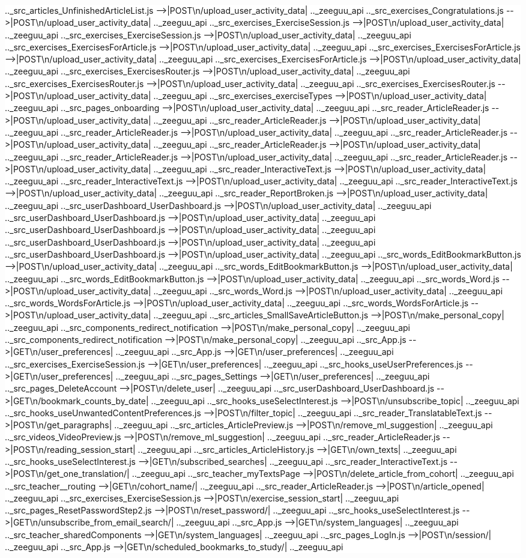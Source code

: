   .._src_articles_UnfinishedArticleList.js -->|POST\n/upload_user_activity_data| .._zeeguu_api
  .._src_exercises_Congratulations.js -->|POST\n/upload_user_activity_data| .._zeeguu_api
  .._src_exercises_ExerciseSession.js -->|POST\n/upload_user_activity_data| .._zeeguu_api
  .._src_exercises_ExerciseSession.js -->|POST\n/upload_user_activity_data| .._zeeguu_api
  .._src_exercises_ExercisesForArticle.js -->|POST\n/upload_user_activity_data| .._zeeguu_api
  .._src_exercises_ExercisesForArticle.js -->|POST\n/upload_user_activity_data| .._zeeguu_api
  .._src_exercises_ExercisesForArticle.js -->|POST\n/upload_user_activity_data| .._zeeguu_api
  .._src_exercises_ExercisesRouter.js -->|POST\n/upload_user_activity_data| .._zeeguu_api
  .._src_exercises_ExercisesRouter.js -->|POST\n/upload_user_activity_data| .._zeeguu_api
  .._src_exercises_ExercisesRouter.js -->|POST\n/upload_user_activity_data| .._zeeguu_api
  .._src_exercises_exerciseTypes -->|POST\n/upload_user_activity_data| .._zeeguu_api
  .._src_pages_onboarding -->|POST\n/upload_user_activity_data| .._zeeguu_api
  .._src_reader_ArticleReader.js -->|POST\n/upload_user_activity_data| .._zeeguu_api
  .._src_reader_ArticleReader.js -->|POST\n/upload_user_activity_data| .._zeeguu_api
  .._src_reader_ArticleReader.js -->|POST\n/upload_user_activity_data| .._zeeguu_api
  .._src_reader_ArticleReader.js -->|POST\n/upload_user_activity_data| .._zeeguu_api
  .._src_reader_ArticleReader.js -->|POST\n/upload_user_activity_data| .._zeeguu_api
  .._src_reader_ArticleReader.js -->|POST\n/upload_user_activity_data| .._zeeguu_api
  .._src_reader_ArticleReader.js -->|POST\n/upload_user_activity_data| .._zeeguu_api
  .._src_reader_InteractiveText.js -->|POST\n/upload_user_activity_data| .._zeeguu_api
  .._src_reader_InteractiveText.js -->|POST\n/upload_user_activity_data| .._zeeguu_api
  .._src_reader_InteractiveText.js -->|POST\n/upload_user_activity_data| .._zeeguu_api
  .._src_reader_ReportBroken.js -->|POST\n/upload_user_activity_data| .._zeeguu_api
  .._src_userDashboard_UserDashboard.js -->|POST\n/upload_user_activity_data| .._zeeguu_api
  .._src_userDashboard_UserDashboard.js -->|POST\n/upload_user_activity_data| .._zeeguu_api
  .._src_userDashboard_UserDashboard.js -->|POST\n/upload_user_activity_data| .._zeeguu_api
  .._src_userDashboard_UserDashboard.js -->|POST\n/upload_user_activity_data| .._zeeguu_api
  .._src_userDashboard_UserDashboard.js -->|POST\n/upload_user_activity_data| .._zeeguu_api
  .._src_words_EditBookmarkButton.js -->|POST\n/upload_user_activity_data| .._zeeguu_api
  .._src_words_EditBookmarkButton.js -->|POST\n/upload_user_activity_data| .._zeeguu_api
  .._src_words_EditBookmarkButton.js -->|POST\n/upload_user_activity_data| .._zeeguu_api
  .._src_words_Word.js -->|POST\n/upload_user_activity_data| .._zeeguu_api
  .._src_words_Word.js -->|POST\n/upload_user_activity_data| .._zeeguu_api
  .._src_words_WordsForArticle.js -->|POST\n/upload_user_activity_data| .._zeeguu_api
  .._src_words_WordsForArticle.js -->|POST\n/upload_user_activity_data| .._zeeguu_api
  .._src_articles_SmallSaveArticleButton.js -->|POST\n/make_personal_copy| .._zeeguu_api
  .._src_components_redirect_notification -->|POST\n/make_personal_copy| .._zeeguu_api
  .._src_components_redirect_notification -->|POST\n/make_personal_copy| .._zeeguu_api
  .._src_App.js -->|GET\n/user_preferences| .._zeeguu_api
  .._src_App.js -->|GET\n/user_preferences| .._zeeguu_api
  .._src_exercises_ExerciseSession.js -->|GET\n/user_preferences| .._zeeguu_api
  .._src_hooks_useUserPreferences.js -->|GET\n/user_preferences| .._zeeguu_api
  .._src_pages_Settings -->|GET\n/user_preferences| .._zeeguu_api
  .._src_pages_DeleteAccount -->|POST\n/delete_user| .._zeeguu_api
  .._src_userDashboard_UserDashboard.js -->|GET\n/bookmark_counts_by_date| .._zeeguu_api
  .._src_hooks_useSelectInterest.js -->|POST\n/unsubscribe_topic| .._zeeguu_api
  .._src_hooks_useUnwantedContentPreferences.js -->|POST\n/filter_topic| .._zeeguu_api
  .._src_reader_TranslatableText.js -->|POST\n/get_paragraphs| .._zeeguu_api
  .._src_articles_ArticlePreview.js -->|POST\n/remove_ml_suggestion| .._zeeguu_api
  .._src_videos_VideoPreview.js -->|POST\n/remove_ml_suggestion| .._zeeguu_api
  .._src_reader_ArticleReader.js -->|POST\n/reading_session_start| .._zeeguu_api
  .._src_articles_ArticleHistory.js -->|GET\n/own_texts| .._zeeguu_api
  .._src_hooks_useSelectInterest.js -->|GET\n/subscribed_searches| .._zeeguu_api
  .._src_reader_InteractiveText.js -->|POST\n/get_one_translation/| .._zeeguu_api
  .._src_teacher_myTextsPage -->|POST\n/delete_article_from_cohort| .._zeeguu_api
  .._src_teacher__routing -->|GET\n/cohort_name/| .._zeeguu_api
  .._src_reader_ArticleReader.js -->|POST\n/article_opened| .._zeeguu_api
  .._src_exercises_ExerciseSession.js -->|POST\n/exercise_session_start| .._zeeguu_api
  .._src_pages_ResetPasswordStep2.js -->|POST\n/reset_password/| .._zeeguu_api
  .._src_hooks_useSelectInterest.js -->|GET\n/unsubscribe_from_email_search/| .._zeeguu_api
  .._src_App.js -->|GET\n/system_languages| .._zeeguu_api
  .._src_teacher_sharedComponents -->|GET\n/system_languages| .._zeeguu_api
  .._src_pages_LogIn.js -->|POST\n/session/| .._zeeguu_api
  .._src_App.js -->|GET\n/scheduled_bookmarks_to_study/| .._zeeguu_api